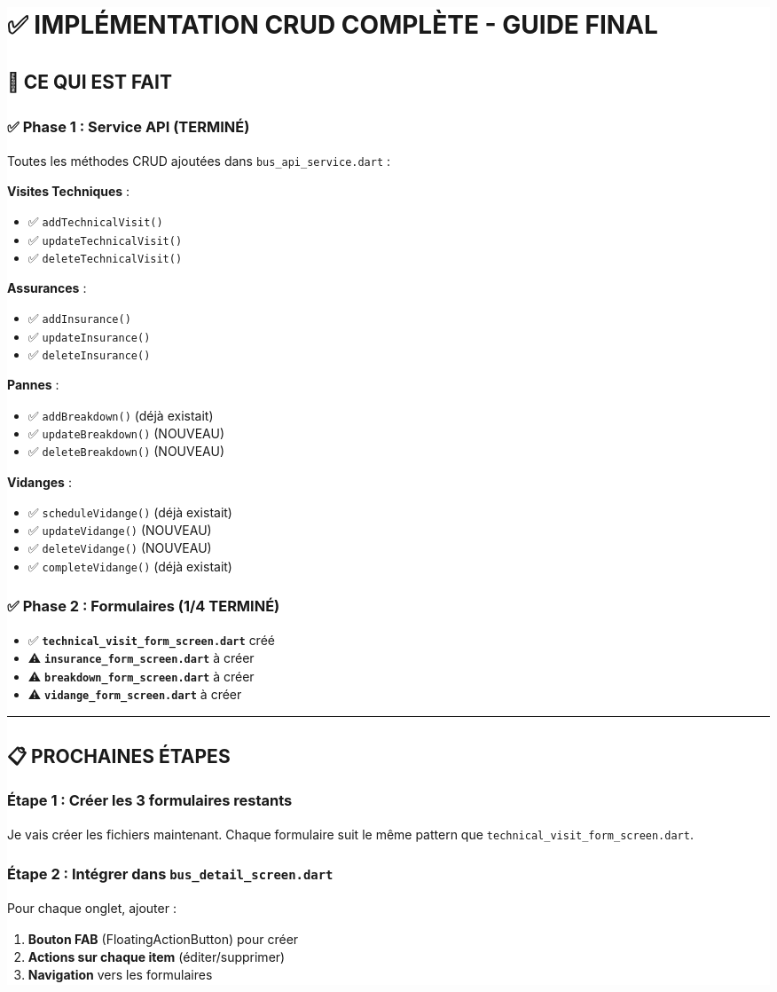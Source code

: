 # ✅ IMPLÉMENTATION CRUD COMPLÈTE - GUIDE FINAL

## 🎉 CE QUI EST FAIT

### ✅ Phase 1 : Service API (TERMINÉ)

Toutes les méthodes CRUD ajoutées dans `bus_api_service.dart` :

**Visites Techniques** :
- ✅ `addTechnicalVisit()`
- ✅ `updateTechnicalVisit()`
- ✅ `deleteTechnicalVisit()`

**Assurances** :
- ✅ `addInsurance()`
- ✅ `updateInsurance()`
- ✅ `deleteInsurance()`

**Pannes** :
- ✅ `addBreakdown()` (déjà existait)
- ✅ `updateBreakdown()` (NOUVEAU)
- ✅ `deleteBreakdown()` (NOUVEAU)

**Vidanges** :
- ✅ `scheduleVidange()` (déjà existait)
- ✅ `updateVidange()` (NOUVEAU)
- ✅ `deleteVidange()` (NOUVEAU)
- ✅ `completeVidange()` (déjà existait)

### ✅ Phase 2 : Formulaires (1/4 TERMINÉ)

- ✅ **`technical_visit_form_screen.dart`** créé
- ⚠️ **`insurance_form_screen.dart`** à créer
- ⚠️ **`breakdown_form_screen.dart`** à créer
- ⚠️ **`vidange_form_screen.dart`** à créer

---

## 📋 PROCHAINES ÉTAPES

### Étape 1 : Créer les 3 formulaires restants

Je vais créer les fichiers maintenant. Chaque formulaire suit le même pattern que `technical_visit_form_screen.dart`.

### Étape 2 : Intégrer dans `bus_detail_screen.dart`

Pour chaque onglet, ajouter :
1. **Bouton FAB** (FloatingActionButton) pour créer
2. **Actions sur chaque item** (éditer/supprimer)
3. **Navigation** vers les formulaires
